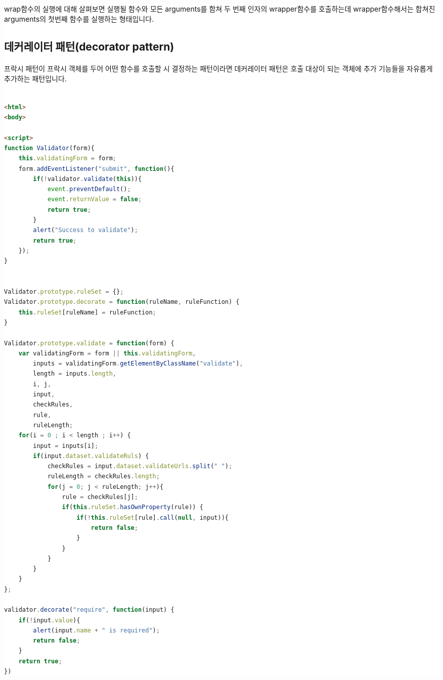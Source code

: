 wrap함수의 실행에 대해 살펴보면 실행될 함수와 모든 arguments를 함쳐 두 번째 인자의 wrapper함수를 호출하는데 wrapper함수해서는 합쳐진 arguments의 첫번째 함수를 실행하는 형태입니다.

## 데커레이터 패턴(decorator pattern)
프락시 패턴이 프락시 객체를 두어 어떤 함수를 호출할 시 결정하는 패턴이라면 데커레이터 패턴은 호출 대상이 되는 객체에 추가 기능들을 자유롭게 추가하는 패턴입니다.

```html

<html>
<body>

<script>
function Validator(form){
	this.validatingForm = form;
	form.addEventListener("submit", function(){
		if(!validator.validate(this)){
			event.preventDefault();
			event.returnValue = false;
			return true;
		}
		alert("Success to validate");
		return true;
	});
}


Validator.prototype.ruleSet = {};
Validator.prototype.decorate = function(ruleName, ruleFunction) {
	this.ruleSet[ruleName] = ruleFunction;
}

Validator.prototype.validate = function(form) {
	var validatingForm = form || this.validatingForm,
		inputs = validatingForm.getElementByClassName("validate"),
		length = inputs.length,
		i, j,
		input,
		checkRules,
		rule,
		ruleLength;
	for(i = 0 ; i < length ; i++) {
		input = inputs[i];
		if(input.dataset.validateRuls) {
			checkRules = input.dataset.validateUrls.split(" ");
			ruleLength = checkRules.length;
			for(j = 0; j < ruleLength; j++){
				rule = checkRules[j];
				if(this.ruleSet.hasOwnProperty(rule)) {
					if(!this.ruleSet[rule].call(null, input)){
						return false;
					}
				}
			}
		}
	}
};

validator.decorate("require", function(input) {
	if(!input.value){
		alert(input.name + " is required");
		return false;
	}
	return true;
})
```